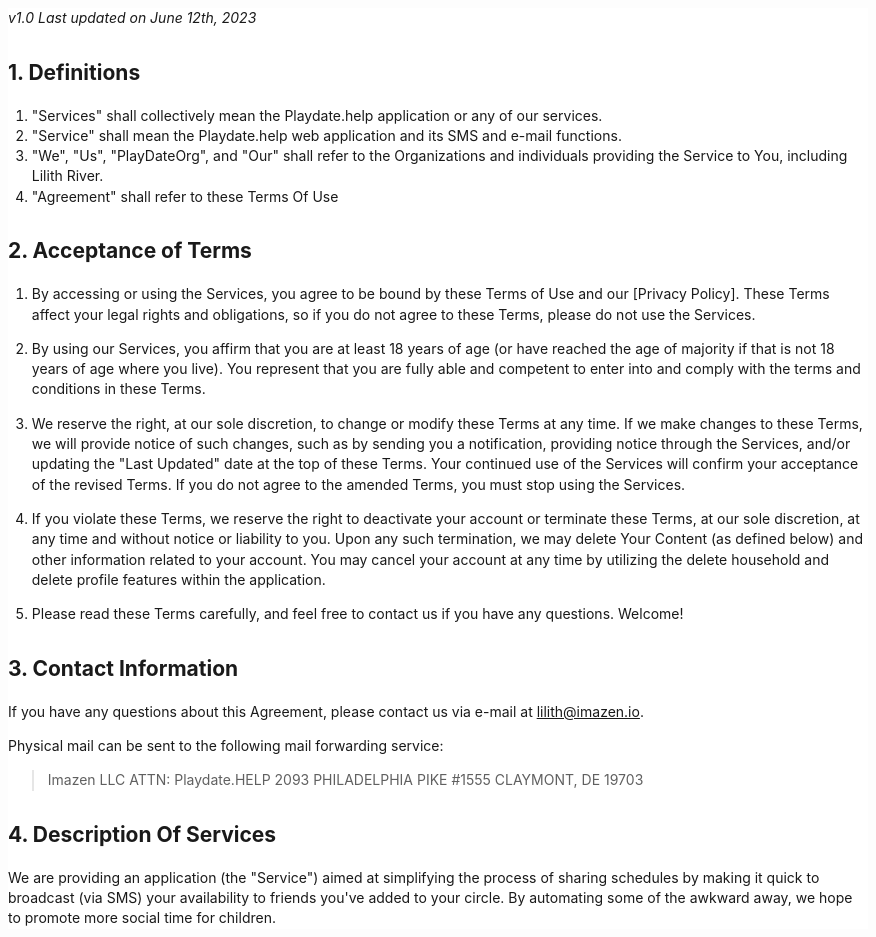 _v1.0 Last updated on June 12th, 2023_

## 1. Definitions

1. "Services" shall collectively mean the Playdate.help application or any of our services.
2. "Service" shall mean the Playdate.help web application and its SMS and e-mail functions.
3. "We", "Us", "PlayDateOrg", and "Our" shall refer to the Organizations and individuals providing the Service to You, including Lilith River.
4. "Agreement" shall refer to these Terms Of Use

## 2. Acceptance of Terms

1. By accessing or using the Services, you agree to be bound by these Terms of Use and our [Privacy Policy]. These Terms affect your legal rights and obligations, so if you do not agree to these Terms, please do not use the Services.

2. By using our Services, you affirm that you are at least 18 years of age (or have reached the age of majority if that is not 18 years of age where you live). You represent that you are fully able and competent to enter into and comply with the terms and conditions in these Terms.

3. We reserve the right, at our sole discretion, to change or modify these Terms at any time. If we make changes to these Terms, we will provide notice of such changes, such as by sending you a notification, providing notice through the Services, and/or updating the "Last Updated" date at the top of these Terms. Your continued use of the Services will confirm your acceptance of the revised Terms. If you do not agree to the amended Terms, you must stop using the Services.

4. If you violate these Terms, we reserve the right to deactivate your account or terminate these Terms, at our sole discretion, at any time and without notice or liability to you. Upon any such termination, we may delete Your Content (as defined below) and other information related to your account. You may cancel your account at any time by utilizing the delete household and delete profile features within the application.

5. Please read these Terms carefully, and feel free to contact us if you have any questions. Welcome!

## 3. Contact Information

If you have any questions about this Agreement, please contact us via e-mail at lilith@imazen.io.

Physical mail can be sent to the following mail forwarding service:

> Imazen LLC
> ATTN: Playdate.HELP
> 2093 PHILADELPHIA PIKE #1555
> CLAYMONT, DE 19703

## 4. Description Of Services

We are providing an application (the "Service") aimed at simplifying the process of sharing schedules by making it quick to
broadcast (via SMS) your availability to friends you've added to your circle.
By automating some of the awkward away, we hope to promote more social time for children.
